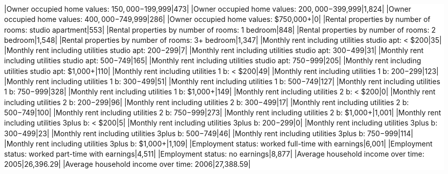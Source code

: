|Owner occupied home values: $150,000-$199,999|473|
|Owner occupied home values: $200,000-$399,999|1,824|
|Owner occupied home values: $400,000-$749,999|286|
|Owner occupied home values: $750,000+|0|
|Rental properties by number of rooms: studio apartment|553|
|Rental properties by number of rooms: 1 bedroom|848|
|Rental properties by number of rooms: 2 bedroom|1,548|
|Rental properties by number of rooms: 3+ bedroom|1,347|
|Monthly rent including utilities studio apt: < $200|35|
|Monthly rent including utilities studio apt: $200-$299|7|
|Monthly rent including utilities studio apt: $300-$499|31|
|Monthly rent including utilities studio apt: $500-$749|165|
|Monthly rent including utilities studio apt: $750-$999|205|
|Monthly rent including utilities studio apt: $1,000+|110|
|Monthly rent including utilities 1 b: < $200|49|
|Monthly rent including utilities 1 b: $200-$299|123|
|Monthly rent including utilities 1 b: $300-$499|51|
|Monthly rent including utilities 1 b: $500-$749|127|
|Monthly rent including utilities 1 b: $750-$999|328|
|Monthly rent including utilities 1 b: $1,000+|149|
|Monthly rent including utilities 2 b: < $200|0|
|Monthly rent including utilities 2 b: $200-$299|96|
|Monthly rent including utilities 2 b: $300-$499|17|
|Monthly rent including utilities 2 b: $500-$749|100|
|Monthly rent including utilities 2 b: $750-$999|273|
|Monthly rent including utilities 2 b: $1,000+|1,001|
|Monthly rent including utilities 3plus b: < $200|5|
|Monthly rent including utilities 3plus b: $200-$299|0|
|Monthly rent including utilities 3plus b: $300-$499|23|
|Monthly rent including utilities 3plus b: $500-$749|46|
|Monthly rent including utilities 3plus b: $750-$999|114|
|Monthly rent including utilities 3plus b: $1,000+|1,109|
|Employment status: worked full-time with earnings|6,001|
|Employment status: worked part-time with earnings|4,511|
|Employment status: no earnings|8,877|
|Average household income over time: 2005|26,396.29|
|Average household income over time: 2006|27,388.59|